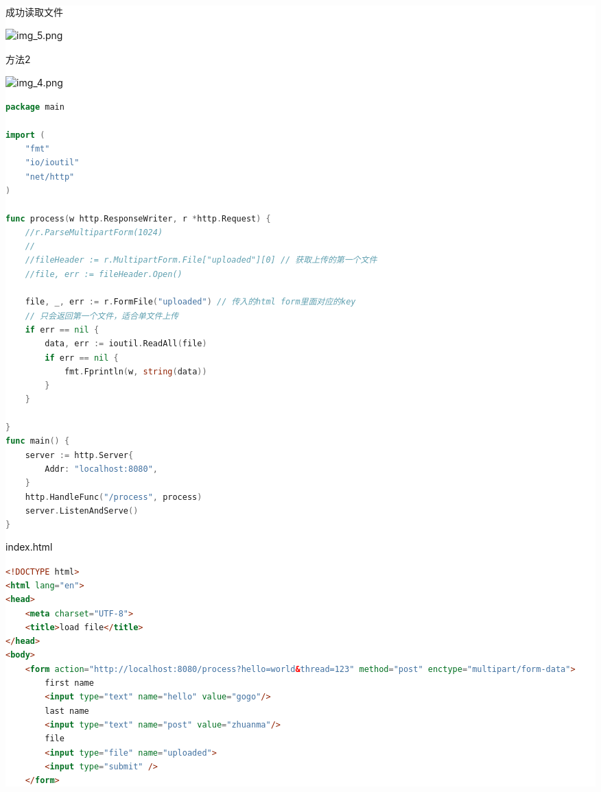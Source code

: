 ~~~go
~~~


成功读取文件

![img_5.png](img_5.png)

方法2

![img_4.png](img_4.png)

~~~go
package main

import (
	"fmt"
	"io/ioutil"
	"net/http"
)

func process(w http.ResponseWriter, r *http.Request) {
	//r.ParseMultipartForm(1024)
	//
	//fileHeader := r.MultipartForm.File["uploaded"][0] // 获取上传的第一个文件
	//file, err := fileHeader.Open()

	file, _, err := r.FormFile("uploaded") // 传入的html form里面对应的key
	// 只会返回第一个文件，适合单文件上传
	if err == nil {
		data, err := ioutil.ReadAll(file)
		if err == nil {
			fmt.Fprintln(w, string(data))
		}
	}

}
func main() {
	server := http.Server{
		Addr: "localhost:8080",
	}
	http.HandleFunc("/process", process)
	server.ListenAndServe()
}
~~~

index.html
~~~html
<!DOCTYPE html>
<html lang="en">
<head>
    <meta charset="UTF-8">
    <title>load file</title>
</head>
<body>
    <form action="http://localhost:8080/process?hello=world&thread=123" method="post" enctype="multipart/form-data">
        first name
        <input type="text" name="hello" value="gogo"/>
        last name
        <input type="text" name="post" value="zhuanma"/>
        file
        <input type="file" name="uploaded">
        <input type="submit" />
    </form>

~~~
